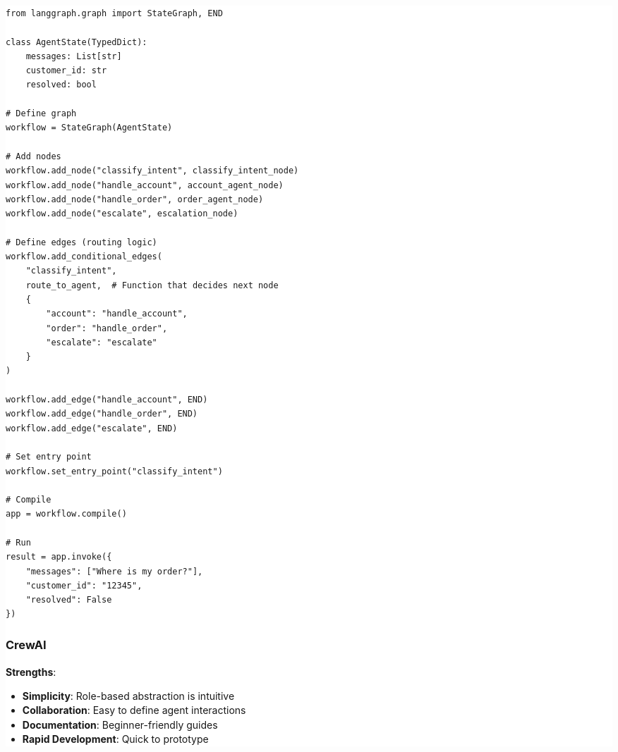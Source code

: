 ```
from langgraph.graph import StateGraph, END

class AgentState(TypedDict):
    messages: List[str]
    customer_id: str
    resolved: bool

# Define graph
workflow = StateGraph(AgentState)

# Add nodes
workflow.add_node("classify_intent", classify_intent_node)
workflow.add_node("handle_account", account_agent_node)
workflow.add_node("handle_order", order_agent_node)
workflow.add_node("escalate", escalation_node)

# Define edges (routing logic)
workflow.add_conditional_edges(
    "classify_intent",
    route_to_agent,  # Function that decides next node
    {
        "account": "handle_account",
        "order": "handle_order",
        "escalate": "escalate"
    }
)

workflow.add_edge("handle_account", END)
workflow.add_edge("handle_order", END)
workflow.add_edge("escalate", END)

# Set entry point
workflow.set_entry_point("classify_intent")

# Compile
app = workflow.compile()

# Run
result = app.invoke({
    "messages": ["Where is my order?"],
    "customer_id": "12345",
    "resolved": False
})
```

### CrewAI

**Strengths**:
- **Simplicity**: Role-based abstraction is intuitive
- **Collaboration**: Easy to define agent interactions
- **Documentation**: Beginner-friendly guides
- **Rapid Development**: Quick to prototype
